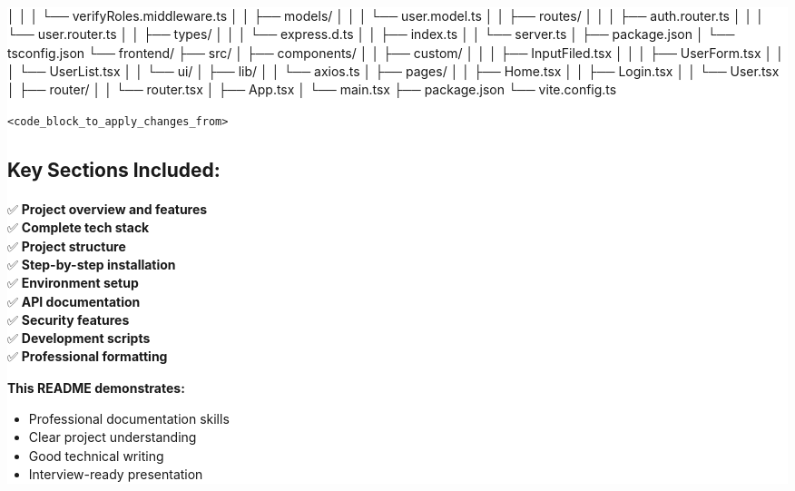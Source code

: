 │ │ │ └── verifyRoles.middleware.ts
│ │ ├── models/
│ │ │ └── user.model.ts
│ │ ├── routes/
│ │ │ ├── auth.router.ts
│ │ │ └── user.router.ts
│ │ ├── types/
│ │ │ └── express.d.ts
│ │ ├── index.ts
│ │ └── server.ts
│ ├── package.json
│ └── tsconfig.json
└── frontend/
├── src/
│ ├── components/
│ │ ├── custom/
│ │ │ ├── InputFiled.tsx
│ │ │ ├── UserForm.tsx
│ │ │ └── UserList.tsx
│ │ └── ui/
│ ├── lib/
│ │ └── axios.ts
│ ├── pages/
│ │ ├── Home.tsx
│ │ ├── Login.tsx
│ │ └── User.tsx
│ ├── router/
│ │ └── router.tsx
│ ├── App.tsx
│ └── main.tsx
├── package.json
└── vite.config.ts

```
<code_block_to_apply_changes_from>
```

## **Key Sections Included:**

✅ **Project overview and features**  
✅ **Complete tech stack**  
✅ **Project structure**  
✅ **Step-by-step installation**  
✅ **Environment setup**  
✅ **API documentation**  
✅ **Security features**  
✅ **Development scripts**  
✅ **Professional formatting**

**This README demonstrates:**

- Professional documentation skills
- Clear project understanding
- Good technical writing
- Interview-ready presentation
